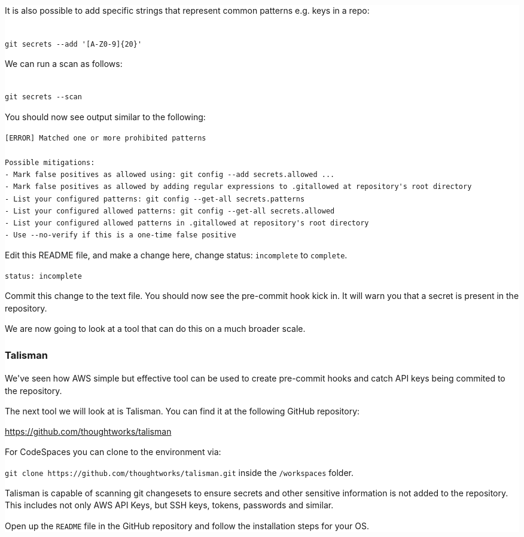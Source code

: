 It is also possible to add specific strings that represent common patterns e.g. keys in a repo:

```console 

git secrets --add '[A-Z0-9]{20}'

```

We can run a scan as follows:

```console 

git secrets --scan

```

You should now see output similar to the following:

```console
[ERROR] Matched one or more prohibited patterns

Possible mitigations:
- Mark false positives as allowed using: git config --add secrets.allowed ...
- Mark false positives as allowed by adding regular expressions to .gitallowed at repository's root directory
- List your configured patterns: git config --get-all secrets.patterns
- List your configured allowed patterns: git config --get-all secrets.allowed
- List your configured allowed patterns in .gitallowed at repository's root directory
- Use --no-verify if this is a one-time false positive
```

Edit this README file, and make a change here, change status: `incomplete` to `complete`.

`status: incomplete`


Commit this change to the text file. You should now see the pre-commit hook kick in.
It will warn you that a secret is present in the repository.

We are now going to look at a tool that can do this on a much broader scale.


### Talisman 

We've seen how AWS simple but effective tool can be used to create pre-commit hooks and catch 
API keys being commited to the repository.

The next tool we will look at is Talisman. You can find it at the following GitHub repository:

https://github.com/thoughtworks/talisman

For CodeSpaces you can clone to the environment via:

`git clone https://github.com/thoughtworks/talisman.git` inside the `/workspaces` folder.

Talisman is capable of scanning git changesets to ensure secrets and other sensitive information is
not added to the repository. This includes not only AWS API Keys, but SSH keys, tokens, passwords and similar.
 
Open up the `README` file in the GitHub repository and follow the installation steps for your OS.
